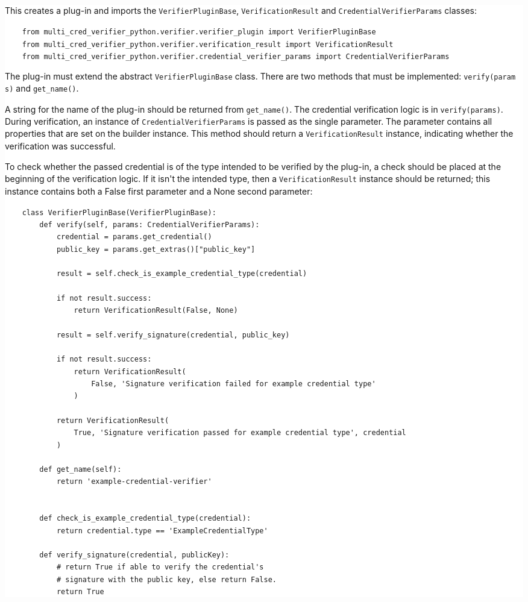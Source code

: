 This creates a plug-in and imports the `VerifierPluginBase`, `VerificationResult` and `CredentialVerifierParams` classes:

```
    from multi_cred_verifier_python.verifier.verifier_plugin import VerifierPluginBase
    from multi_cred_verifier_python.verifier.verification_result import VerificationResult
    from multi_cred_verifier_python.verifier.credential_verifier_params import CredentialVerifierParams
```

The plug-in must extend the abstract `VerifierPluginBase` class. There are two methods that must be implemented: `verify(params)` and `get_name()`. 

A string for the name of the plug-in should be returned from `get_name()`. The credential verification logic is in `verify(params)`. During verification, an instance of `CredentialVerifierParams` is passed as the single parameter. The parameter contains all properties that are set on the builder instance. This method should return a `VerificationResult` instance, indicating whether the verification was successful. 

To check whether the passed credential is of the type intended to be verified by the plug-in, a check should be placed at the beginning of the verification logic. If it isn't the intended type, then a `VerificationResult` instance should be returned; this instance contains both a False first parameter and a None second parameter:

```
    class VerifierPluginBase(VerifierPluginBase):
        def verify(self, params: CredentialVerifierParams):
            credential = params.get_credential()
            public_key = params.get_extras()["public_key"]

            result = self.check_is_example_credential_type(credential)

            if not result.success:
                return VerificationResult(False, None)

            result = self.verify_signature(credential, public_key)

            if not result.success:
                return VerificationResult(
                    False, 'Signature verification failed for example credential type'
                )

            return VerificationResult(
                True, 'Signature verification passed for example credential type', credential
            )

        def get_name(self):
            return 'example-credential-verifier'


        def check_is_example_credential_type(credential):
            return credential.type == 'ExampleCredentialType'

        def verify_signature(credential, publicKey):
            # return True if able to verify the credential's
            # signature with the public key, else return False.
            return True
```
